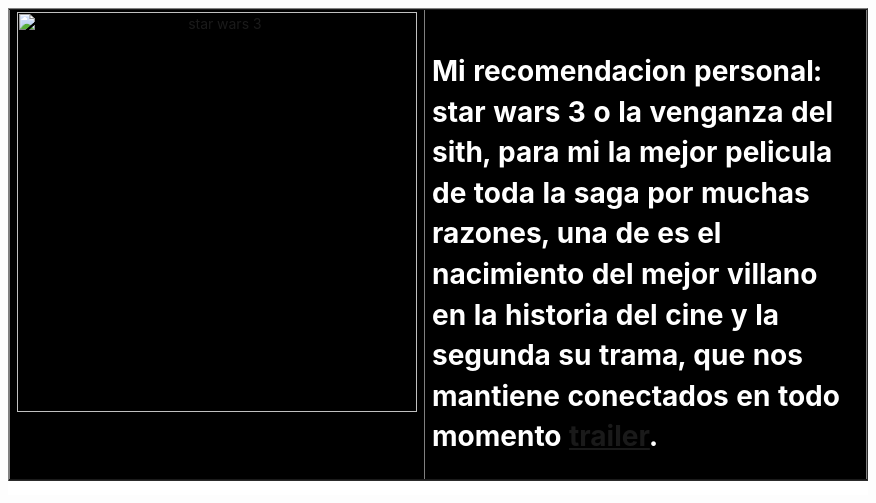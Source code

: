 <table border=1 width=100% bgcolor=black>
<Tr>
<Td> <center><img src="http://1.bp.blogspot.com/-Ku2v974V1kw/UslDIzdrDtI/AAAAAAAAFEA/XzTs62KAJQQ/s1600/640px-Star-wars-episode-3-2800-1-.jpg""star wars 3" title="star wars 3" width="400" height="400"></Td> <td><p><h1><font color="white">Mi recomendacion personal: star wars 3 o la venganza del sith, para mi la mejor pelicula de toda la saga por muchas razones, una de es el nacimiento del mejor villano en la historia del cine y la segunda su trama, que nos mantiene conectados en todo momento <a href="https://www.youtube.com/watch?v=lvWxdtUN61Q"> trailer</a>. </h1> </p></td>


</table>



<Div align= center>
<table width=80% bgcolor= #F6E7C8 >







</body>
</html>
